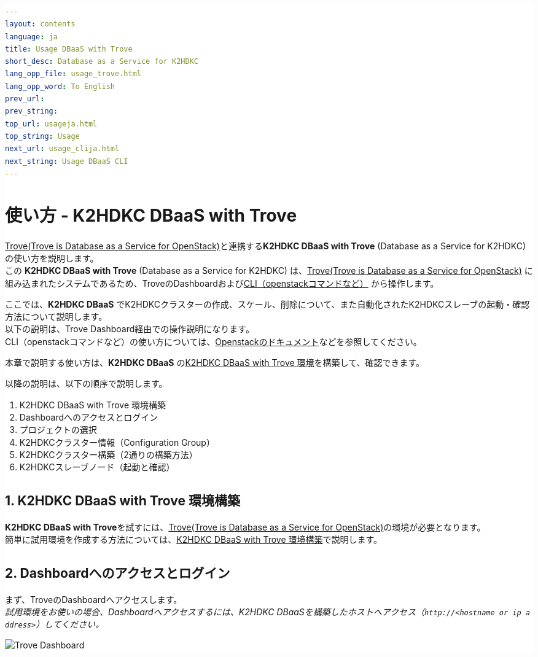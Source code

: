 ```yaml
---
layout: contents
language: ja
title: Usage DBaaS with Trove
short_desc: Database as a Service for K2HDKC
lang_opp_file: usage_trove.html
lang_opp_word: To English
prev_url: 
prev_string: 
top_url: usageja.html
top_string: Usage
next_url: usage_clija.html
next_string: Usage DBaaS CLI
---
```


# 使い方 - K2HDKC DBaaS with Trove
[Trove(Trove is Database as a Service for OpenStack)](https://wiki.openstack.org/wiki/Trove)と連携する**K2HDKC DBaaS with Trove** (Database as a Service for K2HDKC)の使い方を説明します。  
この **K2HDKC DBaaS with Trove** (Database as a Service for K2HDKC) は、[Trove(Trove is Database as a Service for OpenStack)](https://wiki.openstack.org/wiki/Trove) に組み込まれたシステムであるため、TroveのDashboardおよび[CLI（openstackコマンドなど）](https://docs.openstack.org/python-openstackclient/latest/) から操作します。  

ここでは、**K2HDKC DBaaS** でK2HDKCクラスターの作成、スケール、削除について、また自動化されたK2HDKCスレーブの起動・確認方法について説明します。  
以下の説明は、Trove Dashboard経由での操作説明になります。  
CLI（openstackコマンドなど）の使い方については、[Openstackのドキュメント](https://docs.openstack.org/python-openstackclient/latest/)などを参照してください。  

本章で説明する使い方は、**K2HDKC DBaaS** の[K2HDKC DBaaS with Trove 環境](buildja.html)を構築して、確認できます。  

以降の説明は、以下の順序で説明します。  
1. K2HDKC DBaaS with Trove 環境構築
2. Dashboardへのアクセスとログイン
3. プロジェクトの選択
4. K2HDKCクラスター情報（Configuration Group）
5. K2HDKCクラスター構築（2通りの構築方法）
6. K2HDKCスレーブノード（起動と確認）

## 1. K2HDKC DBaaS with Trove 環境構築
**K2HDKC DBaaS with Trove**を試すには、[Trove(Trove is Database as a Service for OpenStack)](https://wiki.openstack.org/wiki/Trove)の環境が必要となります。  
簡単に試用環境を作成する方法については、[K2HDKC DBaaS with Trove 環境構築](buildja.html)で説明します。

## 2. Dashboardへのアクセスとログイン
まず、TroveのDashboardへアクセスします。  
_試用環境をお使いの場合、Dashboardへアクセスするには、K2HDKC DBaaSを構築したホストへアクセス（`http://<hostname or ip address>`）してください。_  

![Trove Dashboard](images/usage_dashborad_top.png)
